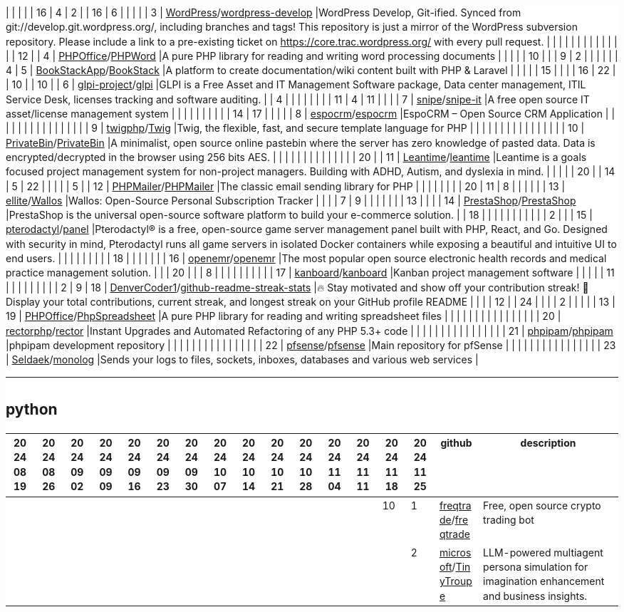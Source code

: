 |  |  |  |  | 16 | 4 | 2 |  | 16 | 6 |  |  |  |  | 3 | [WordPress](https://github.com/WordPress)/[wordpress-develop](https://github.com/WordPress/wordpress-develop) |WordPress Develop, Git-ified. Synced from git://develop.git.wordpress.org/, including branches and tags! This repository is just a mirror of the WordPress subversion repository. Please include a link to a pre-existing ticket on https://core.trac.wordpress.org/ with every pull request. |
|  |  |  |  |  |  |  |  |  |  |  |  | 12 |  | 4 | [PHPOffice](https://github.com/PHPOffice)/[PHPWord](https://github.com/PHPOffice/PHPWord) |A pure PHP library for reading and writing word processing documents |
|  |  |  | 10 |  |  | 9 | 2 |  |  |  |  |  | 4 | 5 | [BookStackApp](https://github.com/BookStackApp)/[BookStack](https://github.com/BookStackApp/BookStack) |A platform to create documentation/wiki content built with PHP &amp; Laravel |
|  |  |  | 15 |  |  |  | 16 | 22 |  | 10 |  | 10 |  | 6 | [glpi-project](https://github.com/glpi-project)/[glpi](https://github.com/glpi-project/glpi) |GLPI is a Free Asset and IT Management Software package, Data center management, ITIL Service Desk, licenses tracking and software auditing. |
| 4 |  |  |  |  |  |  |  | 11 | 4 | 11 |  |  |  | 7 | [snipe](https://github.com/snipe)/[snipe-it](https://github.com/snipe/snipe-it) |A free open source IT asset/license management system |
|  |  |  |  |  |  |  |  | 14 | 17 |  |  |  |  | 8 | [espocrm](https://github.com/espocrm)/[espocrm](https://github.com/espocrm/espocrm) |EspoCRM – Open Source CRM Application |
|  |  |  |  |  |  |  |  |  |  |  |  |  |  | 9 | [twigphp](https://github.com/twigphp)/[Twig](https://github.com/twigphp/Twig) |Twig, the flexible, fast, and secure template language for PHP |
|  |  |  |  |  |  |  |  |  |  |  |  |  |  | 10 | [PrivateBin](https://github.com/PrivateBin)/[PrivateBin](https://github.com/PrivateBin/PrivateBin) |A minimalist, open source online pastebin where the server has zero knowledge of pasted data. Data is encrypted/decrypted in the browser using 256 bits AES. |
|  |  |  |  |  |  |  |  |  |  |  |  | 20 |  | 11 | [Leantime](https://github.com/Leantime)/[leantime](https://github.com/Leantime/leantime) |Leantime is a goals focused project management system for non-project managers. Building with ADHD, Autism, and dyslexia in mind. |
|  |  |  | 20 |  | 14 | 5 | 22 |  |  |  |  | 5 |  | 12 | [PHPMailer](https://github.com/PHPMailer)/[PHPMailer](https://github.com/PHPMailer/PHPMailer) |The classic email sending library for PHP |
|  |  |  |  |  |  | 20 | 11 | 8 |  |  |  |  |  | 13 | [ellite](https://github.com/ellite)/[Wallos](https://github.com/ellite/Wallos) |Wallos: Open-Source Personal Subscription Tracker |
|  |  | 7 | 9 |  |  |  |  |  |  | 13 |  |  |  | 14 | [PrestaShop](https://github.com/PrestaShop)/[PrestaShop](https://github.com/PrestaShop/PrestaShop) |PrestaShop is the universal open-source software platform to build your e-commerce solution. |
| 18 |  |  |  |  |  |  |  |  |  |  | 2 |  |  | 15 | [pterodactyl](https://github.com/pterodactyl)/[panel](https://github.com/pterodactyl/panel) |Pterodactyl® is a free, open-source game server management panel built with PHP, React, and Go. Designed with security in mind, Pterodactyl runs all game servers in isolated Docker containers while exposing a beautiful and intuitive UI to end users. |
|  |  |  |  |  |  |  | 18 |  |  |  |  |  |  | 16 | [openemr](https://github.com/openemr)/[openemr](https://github.com/openemr/openemr) |The most popular open source electronic health records and medical practice management solution. |
|  | 20 |  |  | 8 |  |  |  |  |  |  |  |  |  | 17 | [kanboard](https://github.com/kanboard)/[kanboard](https://github.com/kanboard/kanboard) |Kanban project management software |
|  |  |  | 11 |  |  |  |  |  |  |  |  | 2 | 9 | 18 | [DenverCoder1](https://github.com/DenverCoder1)/[github-readme-streak-stats](https://github.com/DenverCoder1/github-readme-streak-stats) |🔥 Stay motivated and show off your contribution streak! 🌟 Display your total contributions, current streak, and longest streak on your GitHub profile README |
|  |  | 12 |  | 24 |  |  |  | 2 |  |  |  |  | 13 | 19 | [PHPOffice](https://github.com/PHPOffice)/[PhpSpreadsheet](https://github.com/PHPOffice/PhpSpreadsheet) |A pure PHP library for reading and writing spreadsheet files |
|  |  |  |  |  |  |  |  |  |  |  |  |  |  | 20 | [rectorphp](https://github.com/rectorphp)/[rector](https://github.com/rectorphp/rector) |Instant Upgrades and Automated Refactoring of any PHP 5.3+ code |
|  |  |  |  |  |  |  |  |  |  |  |  |  |  | 21 | [phpipam](https://github.com/phpipam)/[phpipam](https://github.com/phpipam/phpipam) |phpipam development repository |
|  |  |  |  |  |  |  |  |  |  |  |  |  |  | 22 | [pfsense](https://github.com/pfsense)/[pfsense](https://github.com/pfsense/pfsense) |Main repository for pfSense |
|  |  |  |  |  |  |  |  |  |  |  |  |  |  | 23 | [Seldaek](https://github.com/Seldaek)/[monolog](https://github.com/Seldaek/monolog) |Sends your logs to files, sockets, inboxes, databases and various web services |

----

## <a name=python>python</a>

|20240819|20240826|20240902|20240909|20240916|20240923|20240930|20241007|20241014|20241021|20241028|20241104|20241111|20241118|20241125|github|description|
|----|----|----|----|----|----|----|----|----|----|----|----|----|----|----|----|----|
|  |  |  |  |  |  |  |  |  |  |  |  |  | 10 | 1 | [freqtrade](https://github.com/freqtrade)/[freqtrade](https://github.com/freqtrade/freqtrade) |Free, open source crypto trading bot |
|  |  |  |  |  |  |  |  |  |  |  |  |  |  | 2 | [microsoft](https://github.com/microsoft)/[TinyTroupe](https://github.com/microsoft/TinyTroupe) |LLM-powered multiagent persona simulation for imagination enhancement and business insights. |